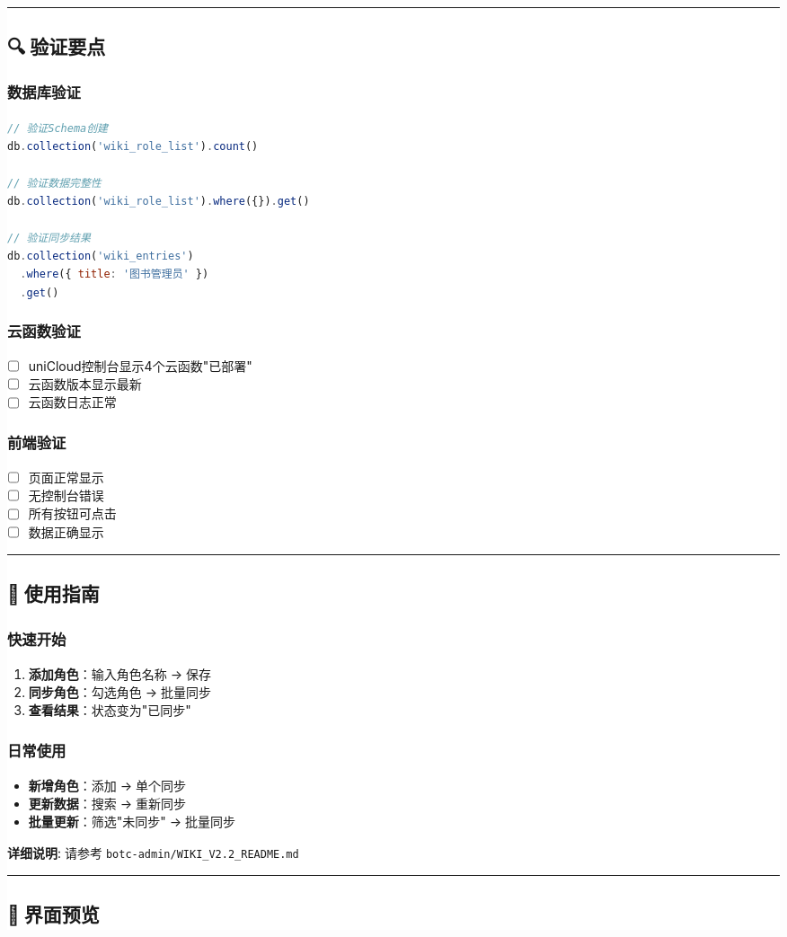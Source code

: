 
---

## 🔍 验证要点

### 数据库验证
```javascript
// 验证Schema创建
db.collection('wiki_role_list').count()

// 验证数据完整性
db.collection('wiki_role_list').where({}).get()

// 验证同步结果
db.collection('wiki_entries')
  .where({ title: '图书管理员' })
  .get()
```

### 云函数验证
- [ ] uniCloud控制台显示4个云函数"已部署"
- [ ] 云函数版本显示最新
- [ ] 云函数日志正常

### 前端验证
- [ ] 页面正常显示
- [ ] 无控制台错误
- [ ] 所有按钮可点击
- [ ] 数据正确显示

---

## 📝 使用指南

### 快速开始
1. **添加角色**：输入角色名称 → 保存
2. **同步角色**：勾选角色 → 批量同步
3. **查看结果**：状态变为"已同步"

### 日常使用
- **新增角色**：添加 → 单个同步
- **更新数据**：搜索 → 重新同步
- **批量更新**：筛选"未同步" → 批量同步

**详细说明**: 请参考 `botc-admin/WIKI_V2.2_README.md`

---

## 🎨 界面预览
